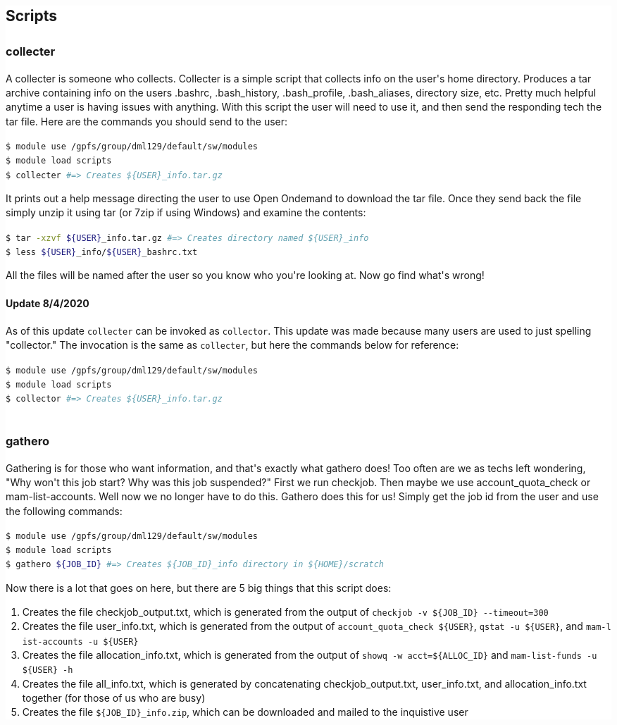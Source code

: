 ## Scripts

### collecter
A collecter is someone who collects. Collecter is a simple script that collects info on the user's home directory. Produces a tar archive containing info on the users .bashrc, .bash_history, .bash_profile, .bash_aliases, directory size, etc. Pretty much helpful anytime a user is having issues with anything. With this script the user will need to use it, and then send the responding tech the tar file. Here are the commands you should send to the user:

```bash
$ module use /gpfs/group/dml129/default/sw/modules
$ module load scripts
$ collecter #=> Creates ${USER}_info.tar.gz
```

It prints out a help message directing the user to use Open Ondemand to download the tar file. Once they send back the file simply unzip it using tar (or 7zip if using Windows) and examine the contents:

```bash
$ tar -xzvf ${USER}_info.tar.gz #=> Creates directory named ${USER}_info
$ less ${USER}_info/${USER}_bashrc.txt
```

All the files will be named after the user so you know who you're looking at. Now go find what's wrong!

#### Update 8/4/2020
As of this update `collecter` can be invoked as `collector`. This update was made because many users are used to just spelling "collector." The invocation is the same as `collecter`, but here the commands below for reference:

```bash
$ module use /gpfs/group/dml129/default/sw/modules
$ module load scripts
$ collector #=> Creates ${USER}_info.tar.gz
```

#
### gathero
Gathering is for those who want information, and that's exactly what gathero does! Too often are we as techs left wondering, "Why won't this job start? Why was this job suspended?" First we run checkjob. Then maybe we use account_quota_check or mam-list-accounts. Well now we no longer have to do this. Gathero does this for us! Simply get the job id from the user and use the following commands:

```bash
$ module use /gpfs/group/dml129/default/sw/modules
$ module load scripts
$ gathero ${JOB_ID} #=> Creates ${JOB_ID}_info directory in ${HOME}/scratch
```

Now there is a lot that goes on here, but there are 5 big things that this script does:

1. Creates the file checkjob_output.txt, which is generated from the output of `checkjob -v ${JOB_ID} --timeout=300`
2. Creates the file user_info.txt, which is generated from the output of `account_quota_check ${USER}`, `qstat -u ${USER}`, and `mam-list-accounts -u ${USER}`
3. Creates the file allocation_info.txt, which is generated from the output of `showq -w acct=${ALLOC_ID}` and `mam-list-funds -u ${USER} -h`
4. Creates the file all_info.txt, which is generated by concatenating checkjob_output.txt, user_info.txt, and allocation_info.txt together (for those of us who are busy)
5. Creates the file `${JOB_ID}_info.zip`, which can be downloaded and mailed to the inquistive user
